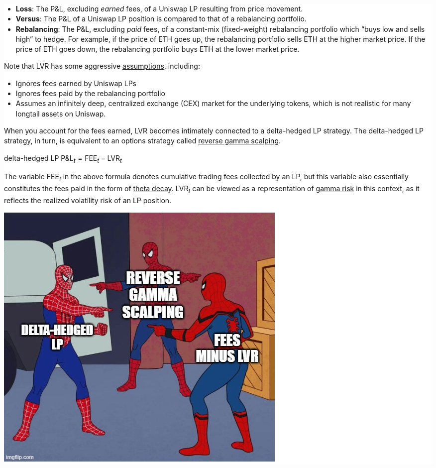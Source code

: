 -   **Loss**: The P&L, excluding _earned_ fees, of a Uniswap LP resulting from price movement.
-   **Versus**: The P&L of a Uniswap LP position is compared to that of a rebalancing portfolio.
-   **Rebalancing**: The P&L, excluding _paid_ fees, of a constant-mix (fixed-weight) rebalancing portfolio which “buys low and sells high” to hedge. For example, if the price of ETH goes up, the rebalancing portfolio sells ETH at the higher market price. If the price of ETH goes down, the rebalancing portfolio buys ETH at the lower market price.
  

Note that LVR has some aggressive [assumptions](https://members.delphidigital.io/learn/loss-versus-rebalancing-lvr), including:

-   Ignores fees earned by Uniswap LPs
-   Ignores fees paid by the rebalancing portfolio
-   Assumes an infinitely deep, centralized exchange (CEX) market for the underlying tokens, which is not realistic for many longtail assets on Uniswap.
    

When you account for the fees earned, LVR becomes intimately connected to a delta-hedged LP strategy. The delta-hedged LP strategy, in turn, is equivalent to an options strategy called [reverse gamma scalping](/research/reverse-gamma-scalping).

$\text{delta-hedged LP P\&L}_t = \text{FEE}_t - \text{LVR}_t$

The variable $\text{FEE}_t$ in the above formula denotes cumulative trading fees collected by an LP, but this variable also essentially constitutes the fees paid in the form of [theta decay](/docs/terms/theta). $\text{LVR}_t$ can be viewed as a representation of [gamma risk](/docs/terms/gamma) in this context, as it reflects the realized volatility risk of an LP position.


![](./01.png)
